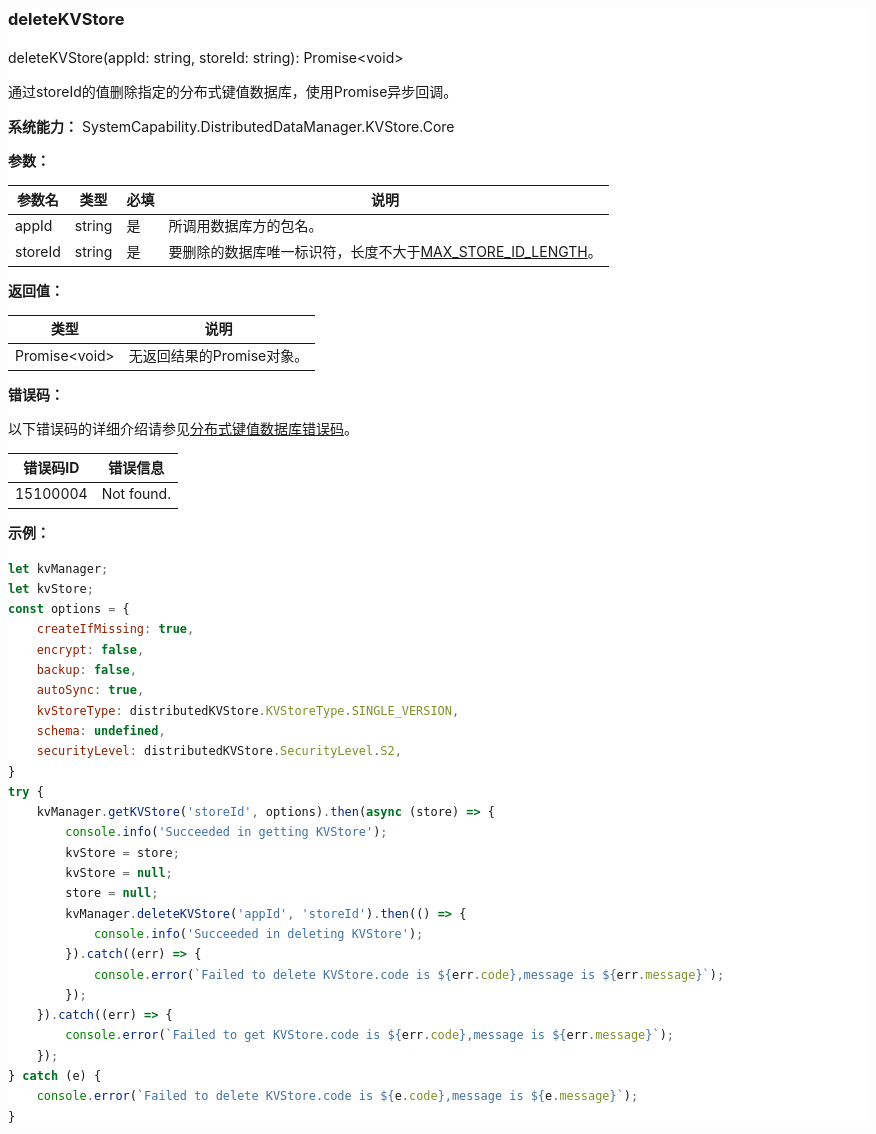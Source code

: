 ### deleteKVStore

deleteKVStore(appId: string, storeId: string): Promise&lt;void&gt;

通过storeId的值删除指定的分布式键值数据库，使用Promise异步回调。

**系统能力：** SystemCapability.DistributedDataManager.KVStore.Core

**参数：**

| 参数名  | 类型 | 必填 | 说明                                                         |
| ------- | -------- | ---- | ------------------------------------------------------------ |
| appId   | string   | 是   | 所调用数据库方的包名。                                       |
| storeId | string   | 是   | 要删除的数据库唯一标识符，长度不大于[MAX_STORE_ID_LENGTH](#constants)。 |

**返回值：**

| 类型                | 说明                      |
| ------------------- | ------------------------- |
| Promise&lt;void&gt; | 无返回结果的Promise对象。 |

**错误码：**

以下错误码的详细介绍请参见[分布式键值数据库错误码](../errorcodes/errorcode-distributedKVStore.md)。

| **错误码ID** | **错误信息** |
| ------------ | ------------ |
| 15100004     | Not found.   |

**示例：**

```js
let kvManager;
let kvStore;
const options = {
    createIfMissing: true,
    encrypt: false,
    backup: false,
    autoSync: true,
    kvStoreType: distributedKVStore.KVStoreType.SINGLE_VERSION,
    schema: undefined,
    securityLevel: distributedKVStore.SecurityLevel.S2,
}
try {
    kvManager.getKVStore('storeId', options).then(async (store) => {
        console.info('Succeeded in getting KVStore');
        kvStore = store;
        kvStore = null;
        store = null;
        kvManager.deleteKVStore('appId', 'storeId').then(() => {
            console.info('Succeeded in deleting KVStore');
        }).catch((err) => {
            console.error(`Failed to delete KVStore.code is ${err.code},message is ${err.message}`);
        });
    }).catch((err) => {
        console.error(`Failed to get KVStore.code is ${err.code},message is ${err.message}`);
    });
} catch (e) {
    console.error(`Failed to delete KVStore.code is ${e.code},message is ${e.message}`);
}
```
